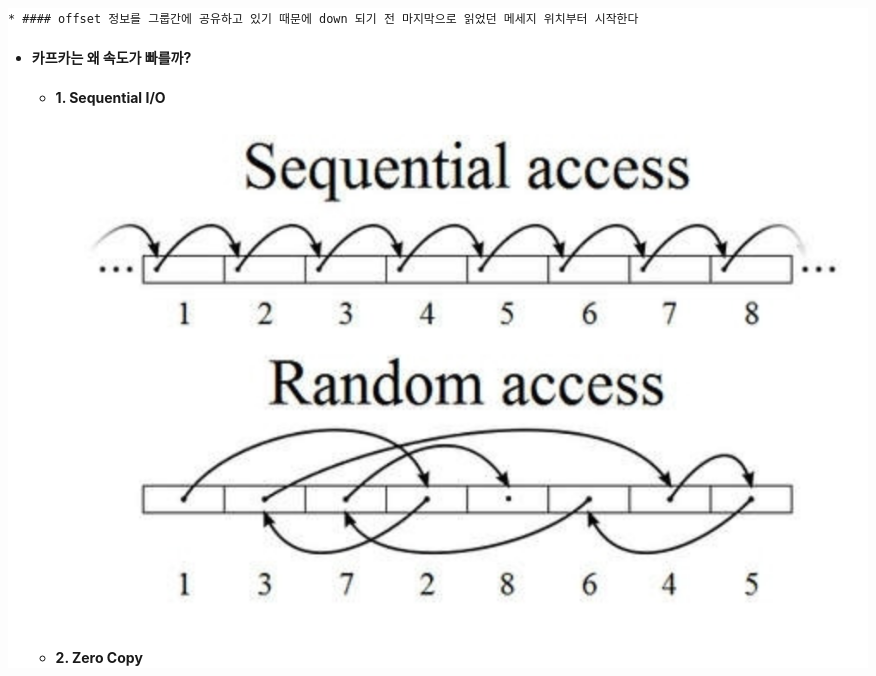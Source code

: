     * #### offset 정보를 그룹간에 공유하고 있기 때문에 down 되기 전 마지막으로 읽었던 메세지 위치부터 시작한다
  * #### 카프카는 왜 속도가 빠를까?
    * #### 1. Sequential I/O
      ![img_22.png](img_22.png)
    * #### 2. Zero Copy